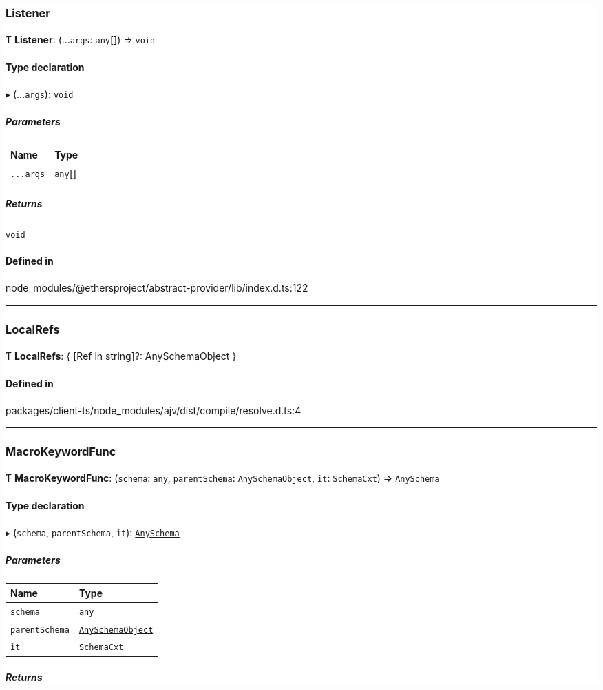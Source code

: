### Listener

Ƭ **Listener**: (...`args`: `any`[]) => `void`

#### Type declaration

▸ (...`args`): `void`

##### Parameters

| Name | Type |
| :------ | :------ |
| `...args` | `any`[] |

##### Returns

`void`

#### Defined in

node_modules/@ethersproject/abstract-provider/lib/index.d.ts:122

___

### LocalRefs

Ƭ **LocalRefs**: { [Ref in string]?: AnySchemaObject }

#### Defined in

packages/client-ts/node_modules/ajv/dist/compile/resolve.d.ts:4

___

### MacroKeywordFunc

Ƭ **MacroKeywordFunc**: (`schema`: `any`, `parentSchema`: [`AnySchemaObject`](verida_client_ts._internal_.md#anyschemaobject), `it`: [`SchemaCxt`](../interfaces/verida_client_ts._internal_.SchemaCxt.md)) => [`AnySchema`](verida_client_ts._internal_.md#anyschema)

#### Type declaration

▸ (`schema`, `parentSchema`, `it`): [`AnySchema`](verida_client_ts._internal_.md#anyschema)

##### Parameters

| Name | Type |
| :------ | :------ |
| `schema` | `any` |
| `parentSchema` | [`AnySchemaObject`](verida_client_ts._internal_.md#anyschemaobject) |
| `it` | [`SchemaCxt`](../interfaces/verida_client_ts._internal_.SchemaCxt.md) |

##### Returns
